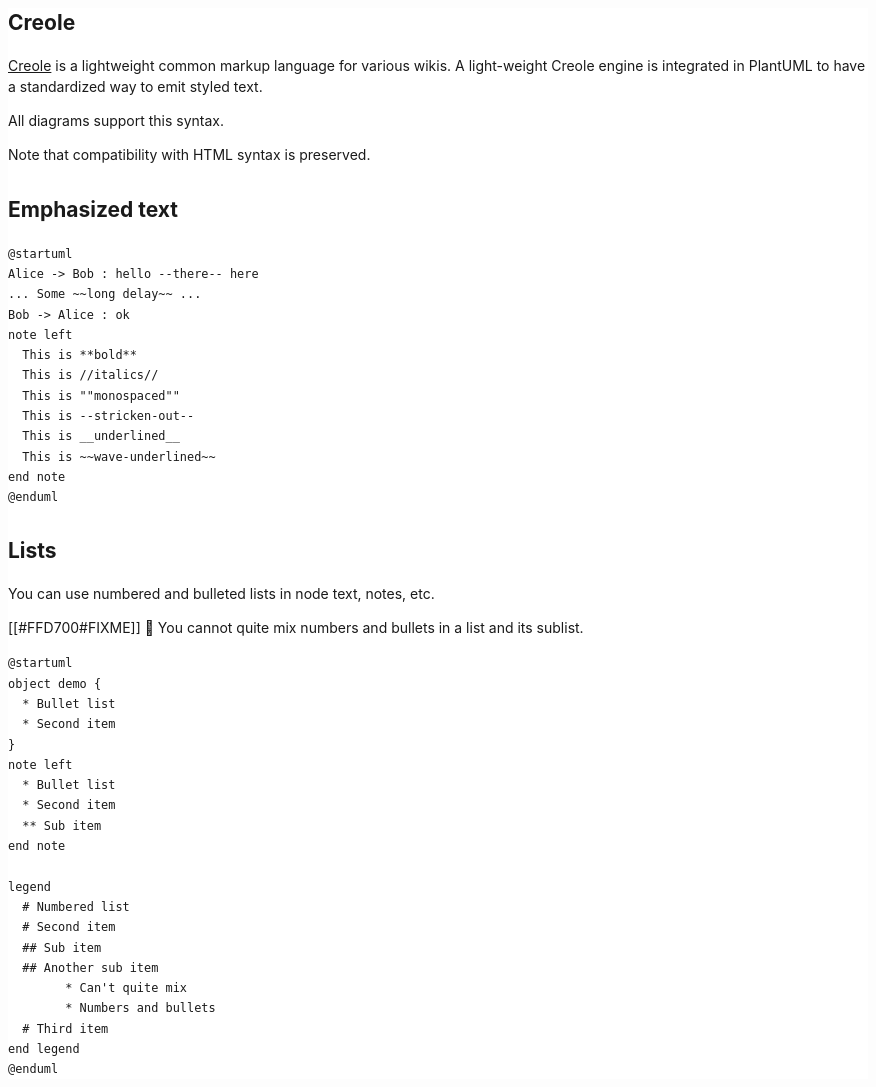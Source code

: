 ## Creole

[Creole](http://en.wikipedia.org/wiki/Creole_%28markup%29) is a lightweight common markup language for various wikis. 
A light-weight Creole engine is integrated in PlantUML to have a standardized way to emit styled text.

All diagrams support this syntax.

Note that compatibility with HTML syntax is preserved.


## Emphasized text

```plantuml
@startuml
Alice -> Bob : hello --there-- here
... Some ~~long delay~~ ...
Bob -> Alice : ok
note left
  This is **bold**
  This is //italics//
  This is ""monospaced""
  This is --stricken-out--
  This is __underlined__
  This is ~~wave-underlined~~
end note
@enduml
```


## Lists

You can use numbered and bulleted lists in node text, notes, etc.

[[#FFD700#FIXME]] 🚩 You cannot quite mix numbers and bullets in a list and its sublist.

```plantuml
@startuml
object demo {
  * Bullet list
  * Second item
}
note left
  * Bullet list
  * Second item
  ** Sub item
end note

legend
  # Numbered list
  # Second item
  ## Sub item
  ## Another sub item
        * Can't quite mix 
        * Numbers and bullets
  # Third item
end legend
@enduml
```
